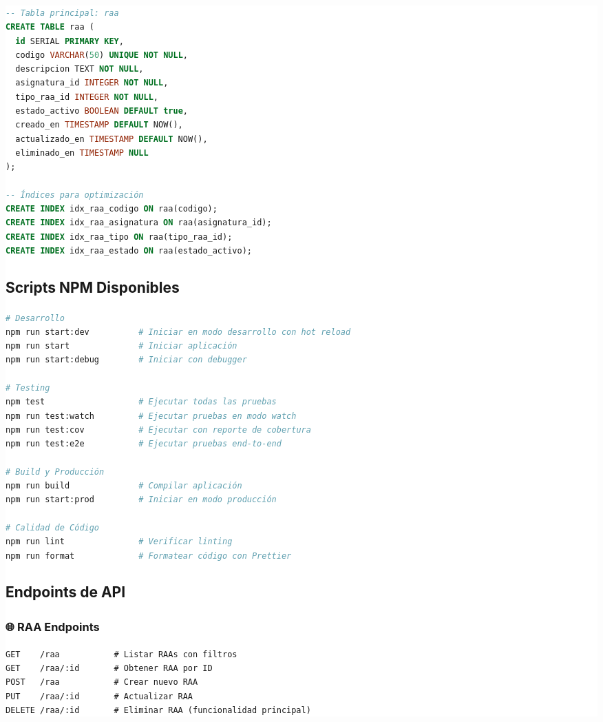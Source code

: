 ```sql
-- Tabla principal: raa
CREATE TABLE raa (
  id SERIAL PRIMARY KEY,
  codigo VARCHAR(50) UNIQUE NOT NULL,
  descripcion TEXT NOT NULL,
  asignatura_id INTEGER NOT NULL,
  tipo_raa_id INTEGER NOT NULL,
  estado_activo BOOLEAN DEFAULT true,
  creado_en TIMESTAMP DEFAULT NOW(),
  actualizado_en TIMESTAMP DEFAULT NOW(),
  eliminado_en TIMESTAMP NULL
);

-- Índices para optimización
CREATE INDEX idx_raa_codigo ON raa(codigo);
CREATE INDEX idx_raa_asignatura ON raa(asignatura_id);
CREATE INDEX idx_raa_tipo ON raa(tipo_raa_id);
CREATE INDEX idx_raa_estado ON raa(estado_activo);
```

## Scripts NPM Disponibles

```bash
# Desarrollo
npm run start:dev          # Iniciar en modo desarrollo con hot reload
npm run start              # Iniciar aplicación
npm run start:debug        # Iniciar con debugger

# Testing
npm test                   # Ejecutar todas las pruebas
npm run test:watch         # Ejecutar pruebas en modo watch
npm run test:cov           # Ejecutar con reporte de cobertura
npm run test:e2e           # Ejecutar pruebas end-to-end

# Build y Producción
npm run build              # Compilar aplicación
npm run start:prod         # Iniciar en modo producción

# Calidad de Código
npm run lint               # Verificar linting
npm run format             # Formatear código con Prettier
```

## Endpoints de API

### 🌐 RAA Endpoints

```http
GET    /raa           # Listar RAAs con filtros
GET    /raa/:id       # Obtener RAA por ID
POST   /raa           # Crear nuevo RAA
PUT    /raa/:id       # Actualizar RAA
DELETE /raa/:id       # Eliminar RAA (funcionalidad principal)
```
